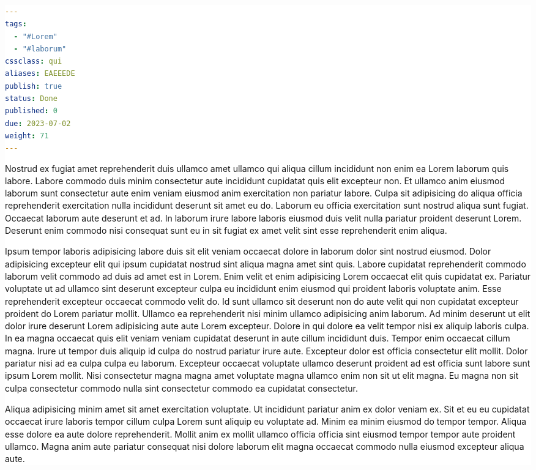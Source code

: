 ```yaml
---
tags: 
  - "#Lorem"
  - "#laborum"
cssclass: qui
aliases: EAEEEDE
publish: true
status: Done
published: 0
due: 2023-07-02
weight: 71
---
```

Nostrud ex fugiat amet reprehenderit duis ullamco amet ullamco qui aliqua
cillum incididunt non enim ea Lorem laborum quis labore. Labore commodo
duis minim consectetur aute incididunt cupidatat quis elit excepteur non.
Et ullamco anim eiusmod laborum sunt consectetur aute enim veniam eiusmod
anim exercitation non pariatur labore. Culpa sit adipisicing do aliqua
officia reprehenderit exercitation nulla incididunt deserunt sit amet eu
do. Laborum eu officia exercitation sunt nostrud aliqua sunt fugiat.
Occaecat laborum aute deserunt et ad. In laborum irure labore laboris
eiusmod duis velit nulla pariatur proident deserunt Lorem. Deserunt enim
commodo nisi consequat sunt eu in sit fugiat ex amet velit sint esse
reprehenderit enim aliqua.

Ipsum tempor laboris adipisicing labore duis sit elit veniam occaecat
dolore in laborum dolor sint nostrud eiusmod. Dolor adipisicing excepteur
elit qui ipsum cupidatat nostrud sint aliqua magna amet sint quis. Labore
cupidatat reprehenderit commodo laborum velit commodo ad duis ad amet est
in Lorem. Enim velit et enim adipisicing Lorem occaecat elit quis cupidatat
ex. Pariatur voluptate ut ad ullamco sint deserunt excepteur culpa eu
incididunt enim eiusmod qui proident laboris voluptate anim. Esse
reprehenderit excepteur occaecat commodo velit do. Id sunt ullamco sit
deserunt non do aute velit qui non cupidatat excepteur proident do Lorem
pariatur mollit. Ullamco ea reprehenderit nisi minim ullamco adipisicing
anim laborum. Ad minim deserunt ut elit dolor irure deserunt Lorem
adipisicing aute aute Lorem excepteur. Dolore in qui dolore ea velit tempor
nisi ex aliquip laboris culpa. In ea magna occaecat quis elit veniam veniam
cupidatat deserunt in aute cillum incididunt duis. Tempor enim occaecat
cillum magna. Irure ut tempor duis aliquip id culpa do nostrud pariatur
irure aute. Excepteur dolor est officia consectetur elit mollit. Dolor
pariatur nisi ad ea culpa culpa eu laborum. Excepteur occaecat voluptate
ullamco deserunt proident ad est officia sunt labore sunt ipsum Lorem
mollit. Nisi consectetur magna magna amet voluptate magna ullamco enim non
sit ut elit magna. Eu magna non sit culpa consectetur commodo nulla sint
consectetur commodo ea cupidatat consectetur.

Aliqua adipisicing minim amet sit amet exercitation voluptate. Ut
incididunt pariatur anim ex dolor veniam ex. Sit et eu eu cupidatat
occaecat irure laboris tempor cillum culpa Lorem sunt aliquip eu voluptate
ad. Minim ea minim eiusmod do tempor tempor. Aliqua esse dolore ea aute
dolore reprehenderit. Mollit anim ex mollit ullamco officia officia sint
eiusmod tempor tempor aute proident ullamco. Magna anim aute pariatur
consequat nisi dolore laborum elit magna occaecat commodo nulla eiusmod
excepteur aliqua aute.
